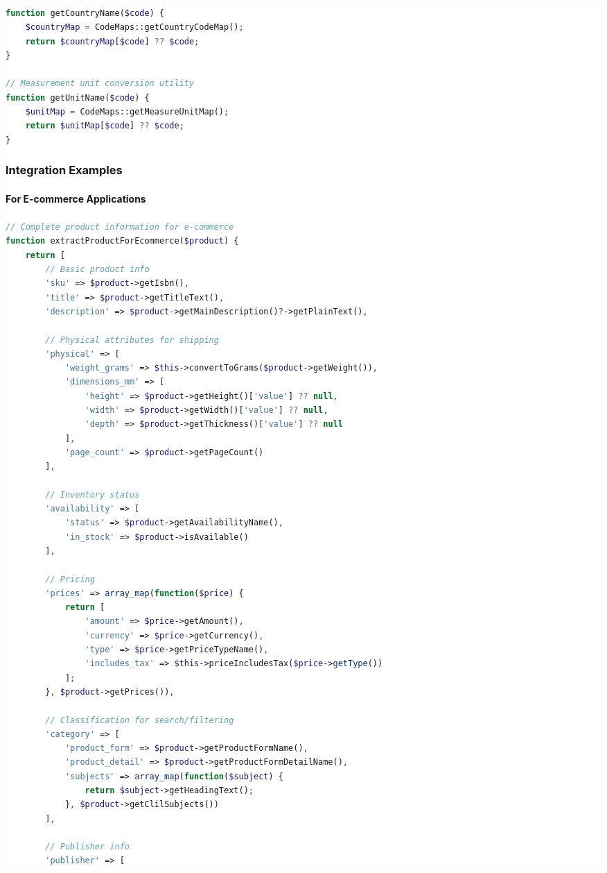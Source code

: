 ```php
function getCountryName($code) {
    $countryMap = CodeMaps::getCountryCodeMap();
    return $countryMap[$code] ?? $code;
}

// Measurement unit conversion utility
function getUnitName($code) {
    $unitMap = CodeMaps::getMeasureUnitMap();
    return $unitMap[$code] ?? $code;
}
```

### Integration Examples

#### For E-commerce Applications

```php
// Complete product information for e-commerce
function extractProductForEcommerce($product) {
    return [
        // Basic product info
        'sku' => $product->getIsbn(),
        'title' => $product->getTitleText(),
        'description' => $product->getMainDescription()?->getPlainText(),
        
        // Physical attributes for shipping
        'physical' => [
            'weight_grams' => $this->convertToGrams($product->getWeight()),
            'dimensions_mm' => [
                'height' => $product->getHeight()['value'] ?? null,
                'width' => $product->getWidth()['value'] ?? null,
                'depth' => $product->getThickness()['value'] ?? null
            ],
            'page_count' => $product->getPageCount()
        ],
        
        // Inventory status
        'availability' => [
            'status' => $product->getAvailabilityName(),
            'in_stock' => $product->isAvailable()
        ],
        
        // Pricing
        'prices' => array_map(function($price) {
            return [
                'amount' => $price->getAmount(),
                'currency' => $price->getCurrency(),
                'type' => $price->getPriceTypeName(),
                'includes_tax' => $this->priceIncludesTax($price->getType())
            ];
        }, $product->getPrices()),
        
        // Classification for search/filtering
        'category' => [
            'product_form' => $product->getProductFormName(),
            'product_detail' => $product->getProductFormDetailName(),
            'subjects' => array_map(function($subject) {
                return $subject->getHeadingText();
            }, $product->getClilSubjects())
        ],
        
        // Publisher info
        'publisher' => [
```